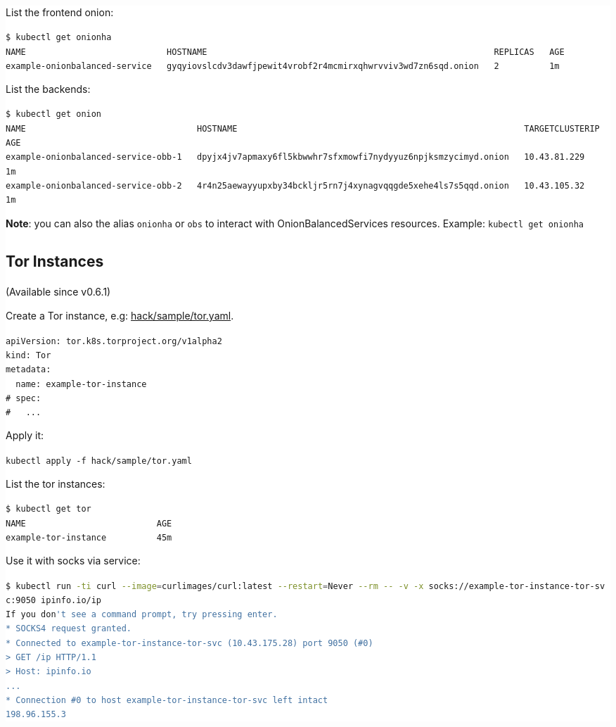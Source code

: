 List the frontend onion:

```bash
$ kubectl get onionha
NAME                            HOSTNAME                                                         REPLICAS   AGE
example-onionbalanced-service   gyqyiovslcdv3dawfjpewit4vrobf2r4mcmirxqhwrvviv3wd7zn6sqd.onion   2          1m
```

List the backends:

```bash
$ kubectl get onion
NAME                                  HOSTNAME                                                         TARGETCLUSTERIP   AGE
example-onionbalanced-service-obb-1   dpyjx4jv7apmaxy6fl5kbwwhr7sfxmowfi7nydyyuz6npjksmzycimyd.onion   10.43.81.229      1m
example-onionbalanced-service-obb-2   4r4n25aewayyupxby34bckljr5rn7j4xynagvqqgde5xehe4ls7s5qqd.onion   10.43.105.32      1m
```

**Note**: you can also the alias `onionha` or `obs` to interact with OnionBalancedServices resources. Example: `kubectl get onionha`

Tor Instances
-------------

(Available since v0.6.1)

Create a Tor instance, e.g: [hack/sample/tor.yaml](hack/sample/tor.yaml).

```
apiVersion: tor.k8s.torproject.org/v1alpha2
kind: Tor
metadata:
  name: example-tor-instance
# spec:
#   ...
```

Apply it:

    kubectl apply -f hack/sample/tor.yaml

List the tor instances:

```bash
$ kubectl get tor
NAME                          AGE
example-tor-instance          45m
```

Use it with socks via service:

```bash
$ kubectl run -ti curl --image=curlimages/curl:latest --restart=Never --rm -- -v -x socks://example-tor-instance-tor-svc:9050 ipinfo.io/ip
If you don't see a command prompt, try pressing enter.
* SOCKS4 request granted.
* Connected to example-tor-instance-tor-svc (10.43.175.28) port 9050 (#0)
> GET /ip HTTP/1.1
> Host: ipinfo.io
...
* Connection #0 to host example-tor-instance-tor-svc left intact
198.96.155.3
```

